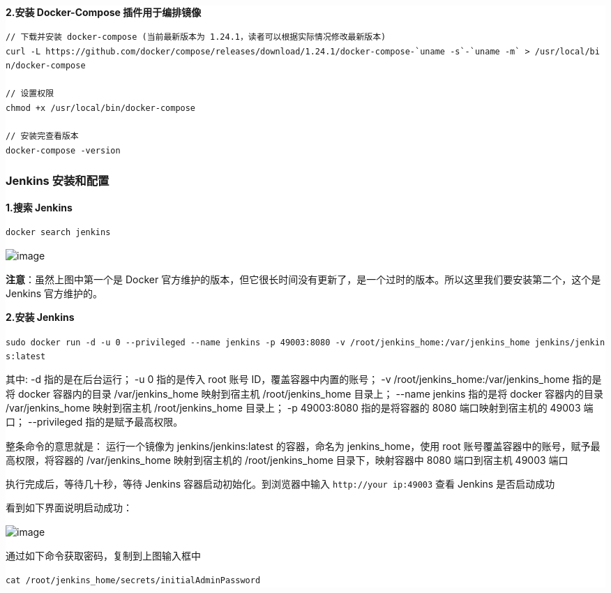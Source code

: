 **2.安装 Docker-Compose 插件用于编排镜像**

```
// 下载并安装 docker-compose (当前最新版本为 1.24.1，读者可以根据实际情况修改最新版本)
curl -L https://github.com/docker/compose/releases/download/1.24.1/docker-compose-`uname -s`-`uname -m` > /usr/local/bin/docker-compose

// 设置权限
chmod +x /usr/local/bin/docker-compose

// 安装完查看版本
docker-compose -version
```

### Jenkins 安装和配置

**1.搜索 Jenkins**

```
docker search jenkins
```

![image](https://user-images.githubusercontent.com/22924912/68565589-f6c20900-048e-11ea-97b8-968542236015.png)

**注意**：虽然上图中第一个是 Docker 官方维护的版本，但它很长时间没有更新了，是一个过时的版本。所以这里我们要安装第二个，这个是 Jenkins 官方维护的。

**2.安装 Jenkins**

```
sudo docker run -d -u 0 --privileged --name jenkins -p 49003:8080 -v /root/jenkins_home:/var/jenkins_home jenkins/jenkins:latest
```

其中:
-d 指的是在后台运行；
-u 0 指的是传入 root 账号 ID，覆盖容器中内置的账号；
-v /root/jenkins_home:/var/jenkins_home 指的是将 docker 容器内的目录 /var/jenkins_home 映射到宿主机 /root/jenkins_home 目录上；
--name jenkins 指的是将 docker 容器内的目录 /var/jenkins_home 映射到宿主机 /root/jenkins_home 目录上；
-p 49003:8080 指的是将容器的 8080 端口映射到宿主机的 49003 端口；
--privileged 指的是赋予最高权限。

整条命令的意思就是：
运行一个镜像为 jenkins/jenkins:latest 的容器，命名为 jenkins_home，使用 root 账号覆盖容器中的账号，赋予最高权限，将容器的 /var/jenkins_home 映射到宿主机的 /root/jenkins_home 目录下，映射容器中 8080 端口到宿主机 49003 端口

执行完成后，等待几十秒，等待 Jenkins 容器启动初始化。到浏览器中输入 `http://your ip:49003` 查看 Jenkins 是否启动成功

看到如下界面说明启动成功：

![image](https://user-images.githubusercontent.com/22924912/68573362-8a510500-04a2-11ea-9f42-1f8a85812788.png)

通过如下命令获取密码，复制到上图输入框中

```
cat /root/jenkins_home/secrets/initialAdminPassword
```
